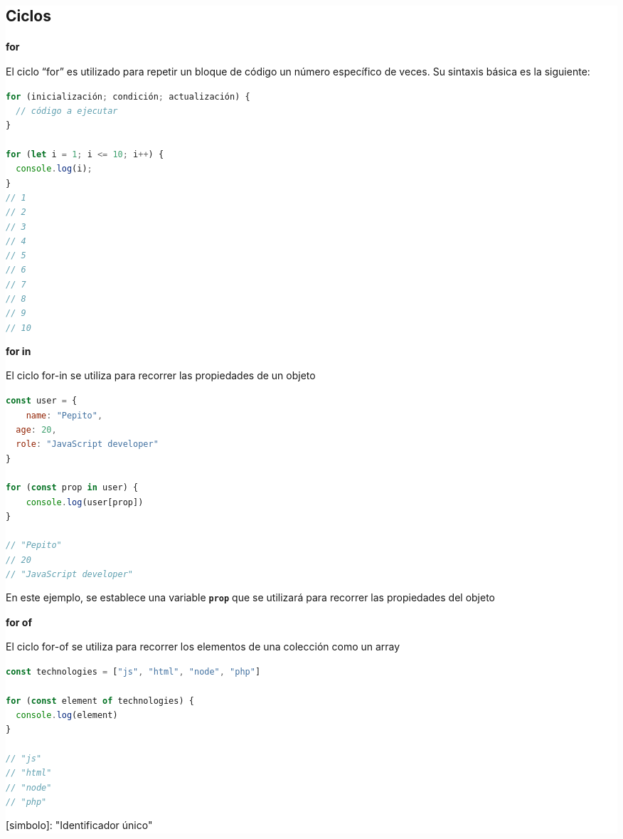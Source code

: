 ## Ciclos

**for**

El ciclo “for” es utilizado para repetir un bloque de código un número específico de veces. Su sintaxis básica es la siguiente:

```js
for (inicialización; condición; actualización) {
  // código a ejecutar
}

for (let i = 1; i <= 10; i++) {
  console.log(i);
}
// 1
// 2
// 3
// 4
// 5
// 6
// 7
// 8
// 9
// 10
```

**for in**

El ciclo for-in se utiliza para recorrer las propiedades de un objeto

```js
const user = {
	name: "Pepito",
  age: 20,
  role: "JavaScript developer"
}

for (const prop in user) {
	console.log(user[prop])
}

// "Pepito"
// 20
// "JavaScript developer"
```

En este ejemplo, se establece una variable **`prop`** que se utilizará para recorrer las propiedades del objeto

**for of**

El ciclo for-of se utiliza para recorrer los elementos de una colección como un array

```js
const technologies = ["js", "html", "node", "php"]

for (const element of technologies) {
  console.log(element)
}

// "js"
// "html"
// "node"
// "php"
```


  [simbolo]: "Identificador único"